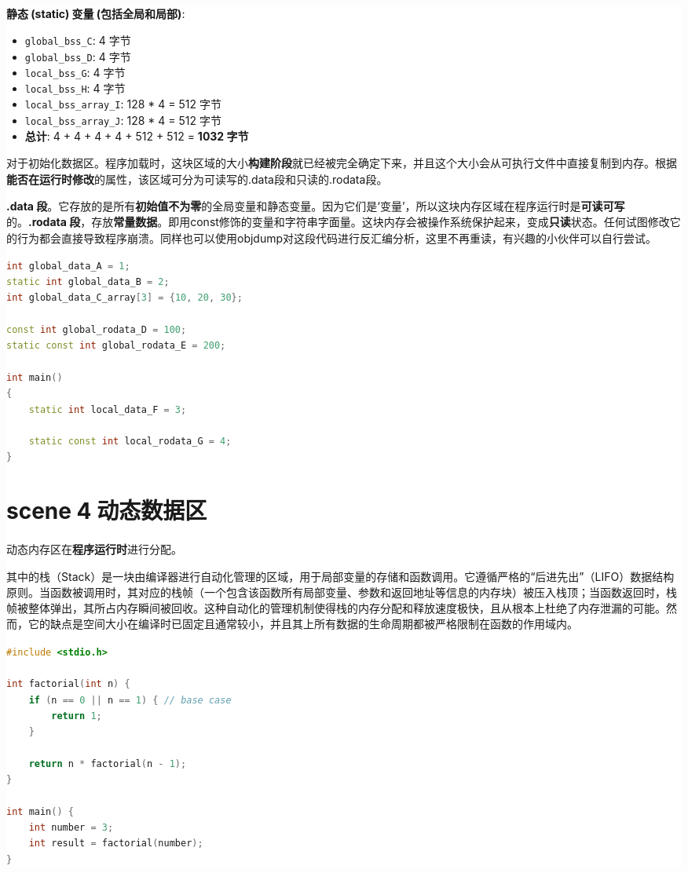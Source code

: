 **静态 (static) 变量 (包括全局和局部)**:

- `global_bss_C`: 4 字节
- `global_bss_D`: 4 字节
- `local_bss_G`: 4 字节
- `local_bss_H`: 4 字节
- `local_bss_array_I`: 128 * 4 = 512 字节
- `local_bss_array_J`: 128 * 4 = 512 字节
- **总计**: 4 + 4 + 4 + 4 + 512 + 512 = **1032 字节**



对于初始化数据区。程序加载时，这块区域的大小**构建阶段**就已经被完全确定下来，并且这个大小会从可执行文件中直接复制到内存。根据**能否在运行时修改**的属性，该区域可分为可读写的.data段和只读的.rodata段。

**.data 段**。它存放的是所有**初始值不为零**的全局变量和静态变量。因为它们是‘变量’，所以这块内存区域在程序运行时是**可读可写**的。**.rodata 段**，存放**常量数据**。即用const修饰的变量和字符串字面量。这块内存会被操作系统保护起来，变成**只读**状态。任何试图修改它的行为都会直接导致程序崩溃。同样也可以使用objdump对这段代码进行反汇编分析，这里不再重读，有兴趣的小伙伴可以自行尝试。

```C++
int global_data_A = 1;
static int global_data_B = 2;
int global_data_C_array[3] = {10, 20, 30};

const int global_rodata_D = 100;
static const int global_rodata_E = 200;

int main()
{
    static int local_data_F = 3;
  
    static const int local_rodata_G = 4;
}
```



# scene 4 动态数据区

动态内存区在**程序运行时**进行分配。

其中的栈（Stack）是一块由编译器进行自动化管理的区域，用于局部变量的存储和函数调用。它遵循严格的“后进先出”（LIFO）数据结构原则。当函数被调用时，其对应的栈帧（一个包含该函数所有局部变量、参数和返回地址等信息的内存块）被压入栈顶；当函数返回时，栈帧被整体弹出，其所占内存瞬间被回收。这种自动化的管理机制使得栈的内存分配和释放速度极快，且从根本上杜绝了内存泄漏的可能。然而，它的缺点是空间大小在编译时已固定且通常较小，并且其上所有数据的生命周期都被严格限制在函数的作用域内。

```C++
#include <stdio.h>

int factorial(int n) {
    if (n == 0 || n == 1) { // base case
        return 1; 
    }

    return n * factorial(n - 1);
}

int main() {
    int number = 3;
    int result = factorial(number);
}
```
